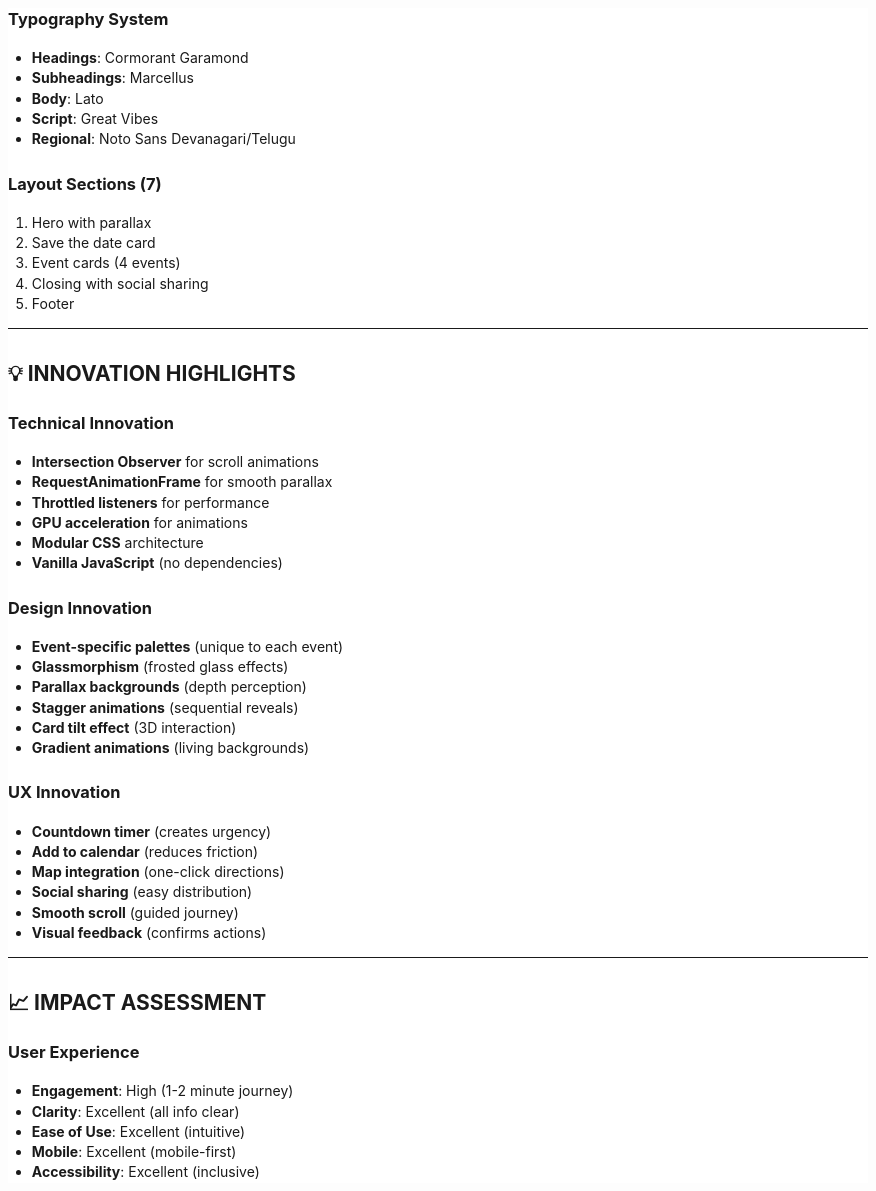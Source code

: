 ### Typography System
- **Headings**: Cormorant Garamond
- **Subheadings**: Marcellus
- **Body**: Lato
- **Script**: Great Vibes
- **Regional**: Noto Sans Devanagari/Telugu

### Layout Sections (7)
1. Hero with parallax
2. Save the date card
3. Event cards (4 events)
4. Closing with social sharing
5. Footer

---

## 💡 INNOVATION HIGHLIGHTS

### Technical Innovation
- **Intersection Observer** for scroll animations
- **RequestAnimationFrame** for smooth parallax
- **Throttled listeners** for performance
- **GPU acceleration** for animations
- **Modular CSS** architecture
- **Vanilla JavaScript** (no dependencies)

### Design Innovation
- **Event-specific palettes** (unique to each event)
- **Glassmorphism** (frosted glass effects)
- **Parallax backgrounds** (depth perception)
- **Stagger animations** (sequential reveals)
- **Card tilt effect** (3D interaction)
- **Gradient animations** (living backgrounds)

### UX Innovation
- **Countdown timer** (creates urgency)
- **Add to calendar** (reduces friction)
- **Map integration** (one-click directions)
- **Social sharing** (easy distribution)
- **Smooth scroll** (guided journey)
- **Visual feedback** (confirms actions)

---

## 📈 IMPACT ASSESSMENT

### User Experience
- **Engagement**: High (1-2 minute journey)
- **Clarity**: Excellent (all info clear)
- **Ease of Use**: Excellent (intuitive)
- **Mobile**: Excellent (mobile-first)
- **Accessibility**: Excellent (inclusive)
